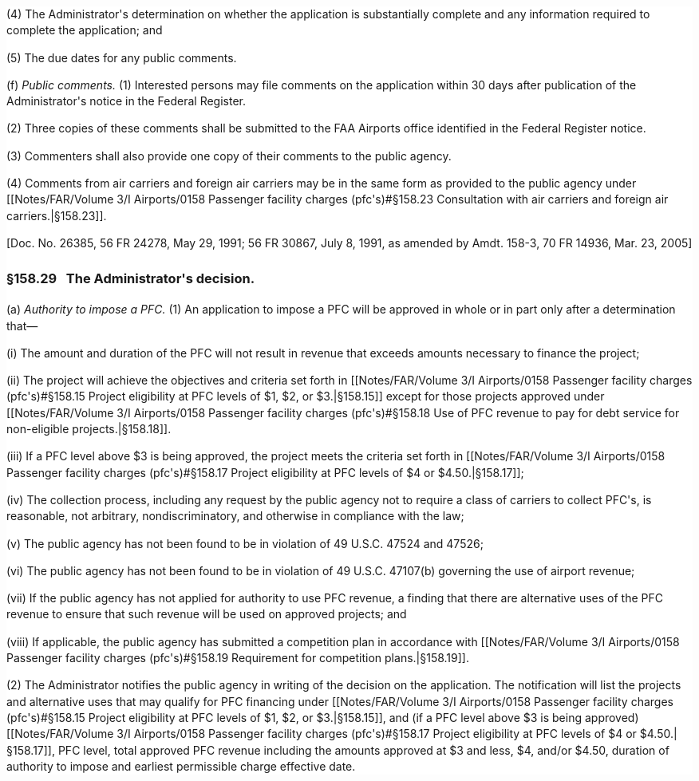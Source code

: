 \(4\) The Administrator's determination on whether the application is substantially complete and any information required to complete the application; and

\(5\) The due dates for any public comments.

\(f\) *Public comments.* (1) Interested persons may file comments on the application within 30 days after publication of the Administrator's notice in the Federal Register.

\(2\) Three copies of these comments shall be submitted to the FAA Airports office identified in the Federal Register notice.

\(3\) Commenters shall also provide one copy of their comments to the public agency.

\(4\) Comments from air carriers and foreign air carriers may be in the same form as provided to the public agency under [[Notes/FAR/Volume 3/I Airports/0158 Passenger facility charges (pfc's)#§158.23   Consultation with air carriers and foreign air carriers.\|§158.23]].

\[Doc. No. 26385, 56 FR 24278, May 29, 1991; 56 FR 30867, July 8, 1991, as amended by Amdt. 158-3, 70 FR 14936, Mar. 23, 2005\]

### §158.29   The Administrator's decision.

\(a\) *Authority to impose a PFC.* (1) An application to impose a PFC will be approved in whole or in part only after a determination that—

\(i\) The amount and duration of the PFC will not result in revenue that exceeds amounts necessary to finance the project;

\(ii\) The project will achieve the objectives and criteria set forth in [[Notes/FAR/Volume 3/I Airports/0158 Passenger facility charges (pfc's)#§158.15   Project eligibility at PFC levels of \$1, \$2, or \$3.\|§158.15]] except for those projects approved under [[Notes/FAR/Volume 3/I Airports/0158 Passenger facility charges (pfc's)#§158.18   Use of PFC revenue to pay for debt service for non-eligible projects.\|§158.18]].

\(iii\) If a PFC level above \$3 is being approved, the project meets the criteria set forth in [[Notes/FAR/Volume 3/I Airports/0158 Passenger facility charges (pfc's)#§158.17   Project eligibility at PFC levels of \$4 or \$4.50.\|§158.17]];

\(iv\) The collection process, including any request by the public agency not to require a class of carriers to collect PFC's, is reasonable, not arbitrary, nondiscriminatory, and otherwise in compliance with the law;

\(v\) The public agency has not been found to be in violation of 49 U.S.C. 47524 and 47526;

\(vi\) The public agency has not been found to be in violation of 49 U.S.C. 47107(b) governing the use of airport revenue;

\(vii\) If the public agency has not applied for authority to use PFC revenue, a finding that there are alternative uses of the PFC revenue to ensure that such revenue will be used on approved projects; and

\(viii\) If applicable, the public agency has submitted a competition plan in accordance with [[Notes/FAR/Volume 3/I Airports/0158 Passenger facility charges (pfc's)#§158.19   Requirement for competition plans.\|§158.19]].

\(2\) The Administrator notifies the public agency in writing of the decision on the application. The notification will list the projects and alternative uses that may qualify for PFC financing under [[Notes/FAR/Volume 3/I Airports/0158 Passenger facility charges (pfc's)#§158.15   Project eligibility at PFC levels of \$1, \$2, or \$3.\|§158.15]], and (if a PFC level above \$3 is being approved) [[Notes/FAR/Volume 3/I Airports/0158 Passenger facility charges (pfc's)#§158.17   Project eligibility at PFC levels of \$4 or \$4.50.\|§158.17]], PFC level, total approved PFC revenue including the amounts approved at \$3 and less, \$4, and/or \$4.50, duration of authority to impose and earliest permissible charge effective date.
